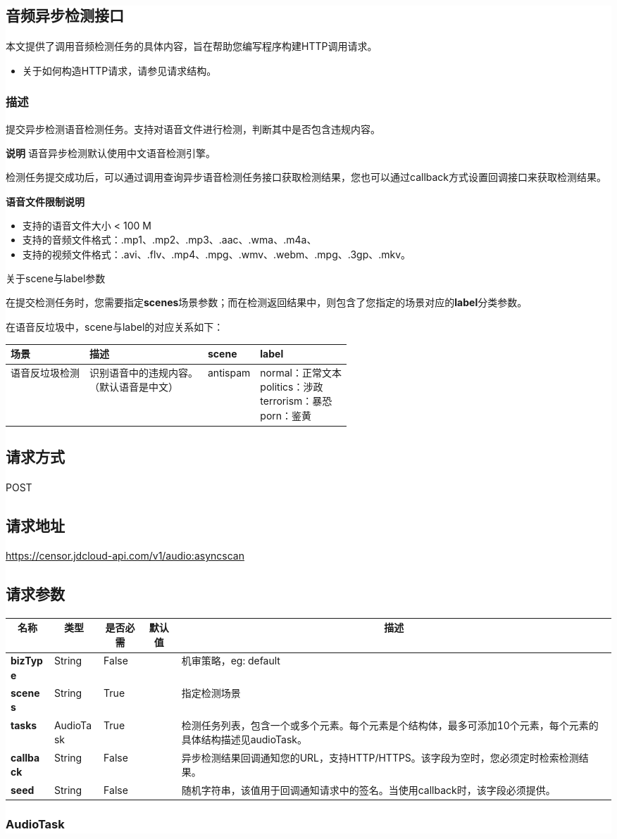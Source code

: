 ## 		音频异步检测接口

本文提供了调用音频检测任务的具体内容，旨在帮助您编写程序构建HTTP调用请求。

- 关于如何构造HTTP请求，请参见请求结构。

### 描述

提交异步检测语音检测任务。支持对语音文件进行检测，判断其中是否包含违规内容。

**说明** 语音异步检测默认使用中文语音检测引擎。

检测任务提交成功后，可以通过调用查询异步语音检测任务接口获取检测结果，您也可以通过callback方式设置回调接口来获取检测结果。

**语音文件限制说明**

- 支持的语音文件大小 < 100 M
- 支持的音频文件格式：.mp1、.mp2、.mp3、.aac、.wma、.m4a、
- 支持的视频文件格式：.avi、.flv、.mp4、.mpg、.wmv、.webm、.mpg、.3gp、.mkv。

关于scene与label参数

在提交检测任务时，您需要指定**scenes**场景参数；而在检测返回结果中，则包含了您指定的场景对应的**label**分类参数。

在语音反垃圾中，scene与label的对应关系如下：

| 场景           | 描述                                           | scene    | label                                                        |
| :------------- | :--------------------------------------------- | :------- | :----------------------------------------------------------- |
| 语音反垃圾检测 | 识别语音中的违规内容。<br />（默认语音是中文） | antispam | normal：正常文本 <br />politics：涉政<br />terrorism：暴恐<br />porn：鉴黄 |

## 请求方式
POST

## 请求地址

https://censor.jdcloud-api.com/v1/audio:asyncscan


## 请求参数

| 名称         | 类型      | 是否必需 | 默认值 | 描述                                                         |
| ------------ | --------- | -------- | ------ | ------------------------------------------------------------ |
| **bizType**  | String    | False    |        | 机审策略，eg: default                                        |
| **scenes**   | String    | True     |        | 指定检测场景                                                 |
| **tasks**    | AudioTask | True     |        | 检测任务列表，包含一个或多个元素。每个元素是个结构体，最多可添加10个元素，每个元素的具体结构描述见audioTask。 |
| **callback** | String    | False    |        | 异步检测结果回调通知您的URL，支持HTTP/HTTPS。该字段为空时，您必须定时检索检测结果。 |
| **seed**     | String    | False    |        | 随机字符串，该值用于回调通知请求中的签名。当使用callback时，该字段必须提供。 |

### <div id="audiotask">AudioTask</div>
